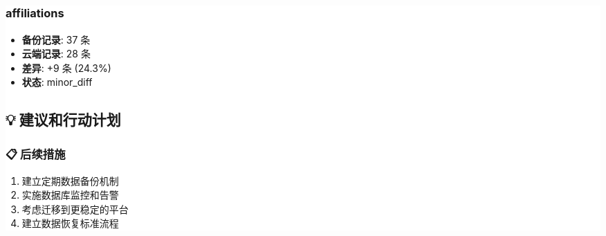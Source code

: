 ### affiliations
- **备份记录**: 37 条
- **云端记录**: 28 条
- **差异**: +9 条 (24.3%)
- **状态**: minor_diff

## 💡 建议和行动计划

### 📋 后续措施
1. 建立定期数据备份机制
2. 实施数据库监控和告警
3. 考虑迁移到更稳定的平台
4. 建立数据恢复标准流程
